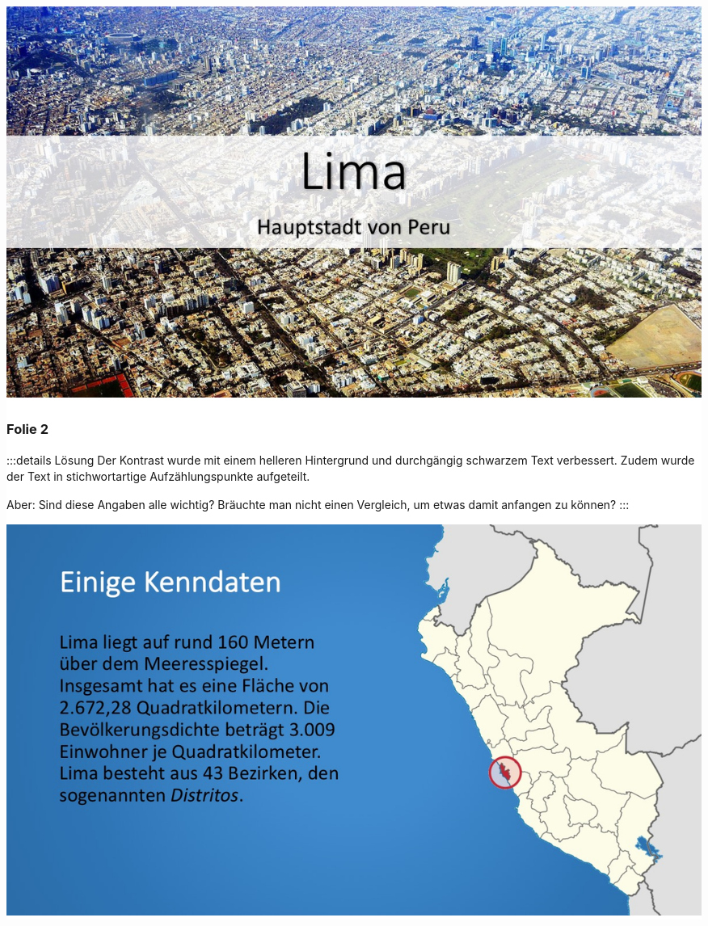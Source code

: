 ![Folie 1 überarbeitet](./images/lima-besser/Slide01.jpg)

</ImagesBox>

### Folie 2
:::details Lösung
Der Kontrast wurde mit einem helleren Hintergrund und durchgängig schwarzem Text verbessert. Zudem wurde der Text in stichwortartige Aufzählungspunkte aufgeteilt.

Aber: Sind diese Angaben alle wichtig? Bräuchte man nicht einen Vergleich, um etwas damit anfangen zu können?
:::

<ImagesBox caption="Folie 2">

![Folie 2](./images/lima-schlecht/Slide2.jpg)